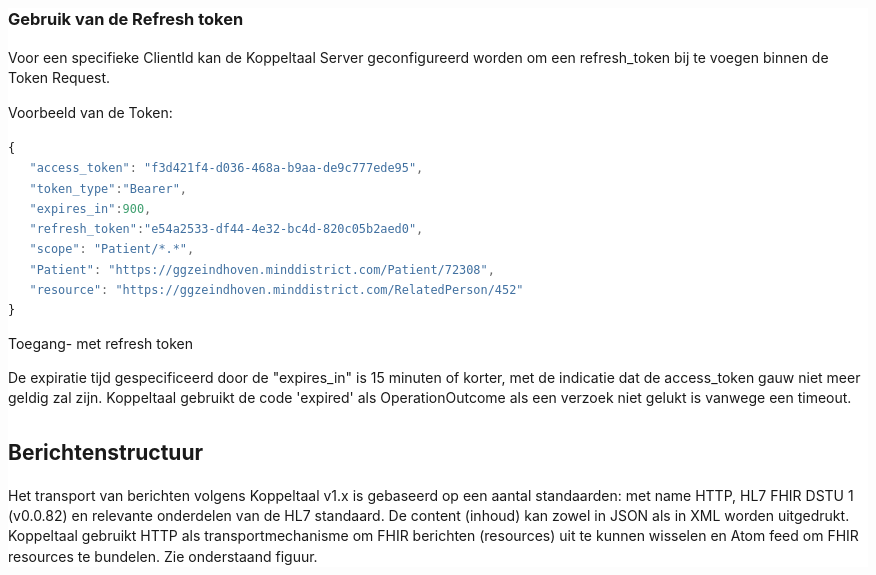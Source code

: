 ### Gebruik van de Refresh token

Voor een specifieke ClientId kan de Koppeltaal Server geconfigureerd worden om een refresh\_token bij te voegen binnen de Token Request.

Voorbeeld van de Token:

```javascript
{ 
   "access_token": "f3d421f4-d036-468a-b9aa-de9c777ede95",
   "token_type":"Bearer",    
   "expires_in":900,
   "refresh_token":"e54a2533-df44-4e32-bc4d-820c05b2aed0",    
   "scope": "Patient/*.*",        
   "Patient": "https://ggzeindhoven.minddistrict.com/Patient/72308",
   "resource": "https://ggzeindhoven.minddistrict.com/RelatedPerson/452"
}
```

Toegang- met refresh token

De expiratie tijd gespecificeerd door de "expires\_in" is 15 minuten of korter, met de indicatie dat de access\_token gauw niet meer geldig zal zijn. Koppeltaal gebruikt de code 'expired' als OperationOutcome als een verzoek niet gelukt is vanwege een timeout.

## Berichtenstructuur

Het transport van berichten volgens Koppeltaal v1.x is gebaseerd op een aantal standaarden: met name HTTP, HL7 FHIR DSTU 1 \(v0.0.82\) en relevante onderdelen van de HL7 standaard. De content \(inhoud\) kan zowel in JSON als in XML worden uitgedrukt. Koppeltaal gebruikt HTTP als transportmechanisme om FHIR berichten \(resources\) uit te kunnen wisselen en Atom feed om FHIR resources te bundelen. Zie onderstaand figuur.
